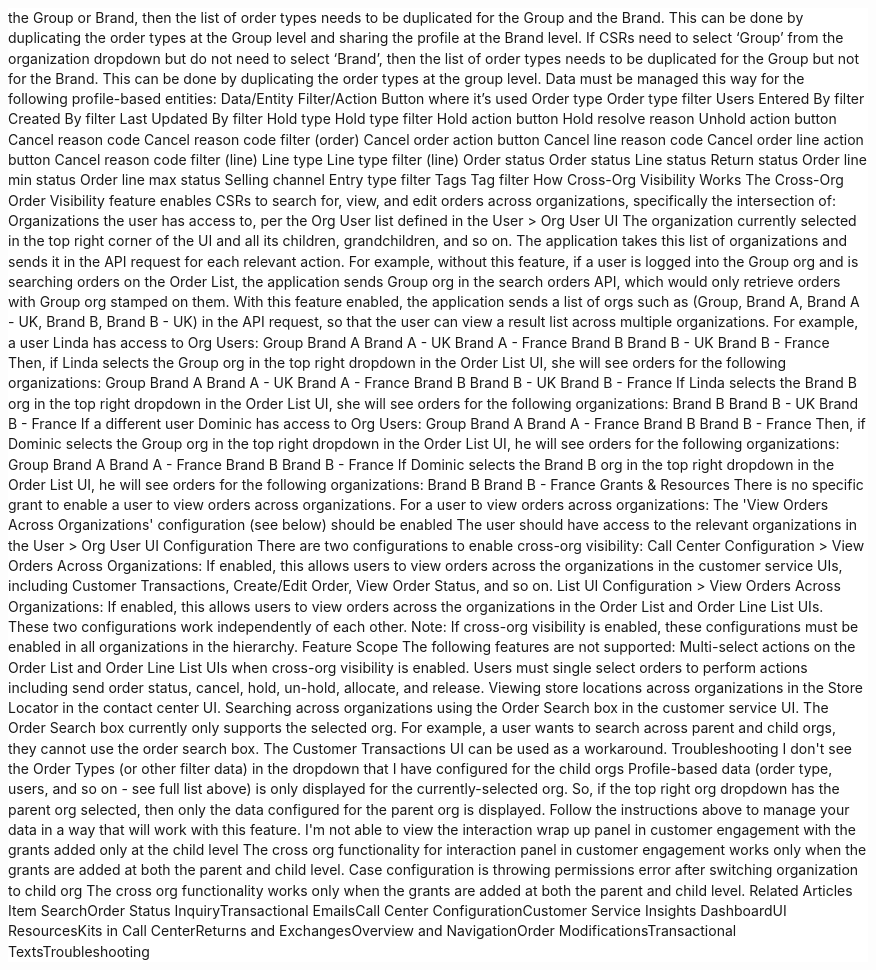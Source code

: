 the Group or Brand, then the list of order types needs to be duplicated for the Group and the Brand. This can be done by duplicating the order types at the Group level and sharing the profile at the Brand level. If CSRs need to select ‘Group’ from the organization dropdown but do not need to select ‘Brand’, then the list of order types needs to be duplicated for the Group but not for the Brand. This can be done by duplicating the order types at the group level. Data must be managed this way for the following profile-based entities: Data/Entity Filter/Action Button where it’s used Order type Order type filter Users Entered By filter Created By filter Last Updated By filter Hold type Hold type filter Hold action button Hold resolve reason Unhold action button Cancel reason code Cancel reason code filter (order) Cancel order action button Cancel line reason code Cancel order line action button Cancel reason code filter (line) Line type Line type filter (line) Order status Order status Line status Return status Order line min status Order line max status Selling channel Entry type filter Tags Tag filter How Cross-Org Visibility Works The Cross-Org Order Visibility feature enables CSRs to search for, view, and edit orders across organizations, specifically the intersection of: Organizations the user has access to, per the Org User list defined in the User > Org User UI The organization currently selected in the top right corner of the UI and all its children, grandchildren, and so on. The application takes this list of organizations and sends it in the API request for each relevant action. For example, without this feature, if a user is logged into the Group org and is searching orders on the Order List, the application sends Group org in the search orders API, which would only retrieve orders with Group org stamped on them. With this feature enabled, the application sends a list of orgs such as (Group, Brand A, Brand A - UK, Brand B, Brand B - UK) in the API request, so that the user can view a result list across multiple organizations. For example, a user Linda has access to Org Users: Group Brand A Brand A - UK Brand A - France Brand B Brand B - UK Brand B - France Then, if Linda selects the Group org in the top right dropdown in the Order List UI, she will see orders for the following organizations: Group Brand A Brand A - UK Brand A - France Brand B Brand B - UK Brand B - France If Linda selects the Brand B org in the top right dropdown in the Order List UI, she will see orders for the following organizations: Brand B Brand B - UK Brand B - France If a different user Dominic has access to Org Users: Group Brand A Brand A - France Brand B Brand B - France Then, if Dominic selects the Group org in the top right dropdown in the Order List UI, he will see orders for the following organizations: Group Brand A Brand A - France Brand B Brand B - France If Dominic selects the Brand B org in the top right dropdown in the Order List UI, he will see orders for the following organizations: Brand B Brand B - France Grants & Resources There is no specific grant to enable a user to view orders across organizations. For a user to view orders across organizations: The 'View Orders Across Organizations' configuration (see below) should be enabled The user should have access to the relevant organizations in the User > Org User UI Configuration There are two configurations to enable cross-org visibility: Call Center Configuration > View Orders Across Organizations: If enabled, this allows users to view orders across the organizations in the customer service UIs, including Customer Transactions, Create/Edit Order, View Order Status, and so on. List UI Configuration > View Orders Across Organizations: If enabled, this allows users to view orders across the organizations in the Order List and Order Line List UIs. These two configurations work independently of each other. Note: If cross-org visibility is enabled, these configurations must be enabled in all organizations in the hierarchy. Feature Scope The following features are not supported: Multi-select actions on the Order List and Order Line List UIs when cross-org visibility is enabled. Users must single select orders to perform actions including send order status, cancel, hold, un-hold, allocate, and release. Viewing store locations across organizations in the Store Locator in the contact center UI. Searching across organizations using the Order Search box in the customer service UI. The Order Search box currently only supports the selected org. For example, a user wants to search across parent and child orgs, they cannot use the order search box. The Customer Transactions UI can be used as a workaround. Troubleshooting I don't see the Order Types (or other filter data) in the dropdown that I have configured for the child orgs Profile-based data (order type, users, and so on - see full list above) is only displayed for the currently-selected org. So, if the top right org dropdown has the parent org selected, then only the data configured for the parent org is displayed. Follow the instructions above to manage your data in a way that will work with this feature. I'm not able to view the interaction wrap up panel in customer engagement with the grants added only at the child level The cross org functionality for interaction panel in customer engagement works only when the grants are added at both the parent and child level. Case configuration is throwing permissions error after switching organization to child org The cross org functionality works only when the grants are added at both the parent and child level. Related Articles Item SearchOrder Status InquiryTransactional EmailsCall Center ConfigurationCustomer Service Insights DashboardUI ResourcesKits in Call CenterReturns and ExchangesOverview and NavigationOrder ModificationsTransactional TextsTroubleshooting